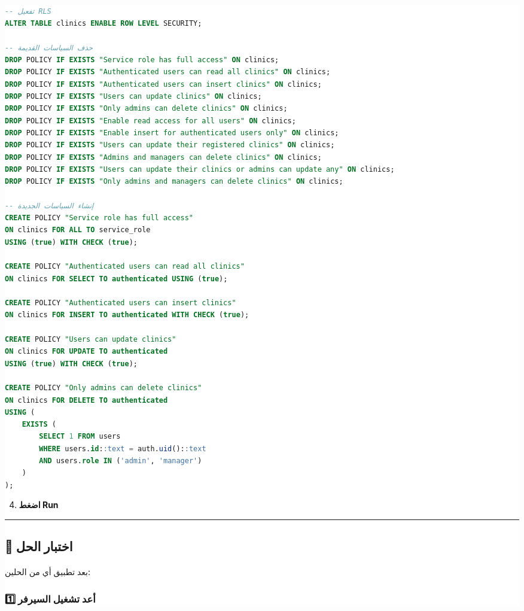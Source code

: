 ```sql
-- تفعيل RLS
ALTER TABLE clinics ENABLE ROW LEVEL SECURITY;

-- حذف السياسات القديمة
DROP POLICY IF EXISTS "Service role has full access" ON clinics;
DROP POLICY IF EXISTS "Authenticated users can read all clinics" ON clinics;
DROP POLICY IF EXISTS "Authenticated users can insert clinics" ON clinics;
DROP POLICY IF EXISTS "Users can update clinics" ON clinics;
DROP POLICY IF EXISTS "Only admins can delete clinics" ON clinics;
DROP POLICY IF EXISTS "Enable read access for all users" ON clinics;
DROP POLICY IF EXISTS "Enable insert for authenticated users only" ON clinics;
DROP POLICY IF EXISTS "Users can update their registered clinics" ON clinics;
DROP POLICY IF EXISTS "Admins and managers can delete clinics" ON clinics;
DROP POLICY IF EXISTS "Users can update their clinics or admins can update any" ON clinics;
DROP POLICY IF EXISTS "Only admins and managers can delete clinics" ON clinics;

-- إنشاء السياسات الجديدة
CREATE POLICY "Service role has full access" 
ON clinics FOR ALL TO service_role 
USING (true) WITH CHECK (true);

CREATE POLICY "Authenticated users can read all clinics" 
ON clinics FOR SELECT TO authenticated USING (true);

CREATE POLICY "Authenticated users can insert clinics" 
ON clinics FOR INSERT TO authenticated WITH CHECK (true);

CREATE POLICY "Users can update clinics" 
ON clinics FOR UPDATE TO authenticated 
USING (true) WITH CHECK (true);

CREATE POLICY "Only admins can delete clinics" 
ON clinics FOR DELETE TO authenticated 
USING (
    EXISTS (
        SELECT 1 FROM users 
        WHERE users.id::text = auth.uid()::text 
        AND users.role IN ('admin', 'manager')
    )
);
```

4. **اضغط Run**

---

## 🧪 اختبار الحل

بعد تطبيق أي من الحلين:

### 1️⃣ أعد تشغيل السيرفر
